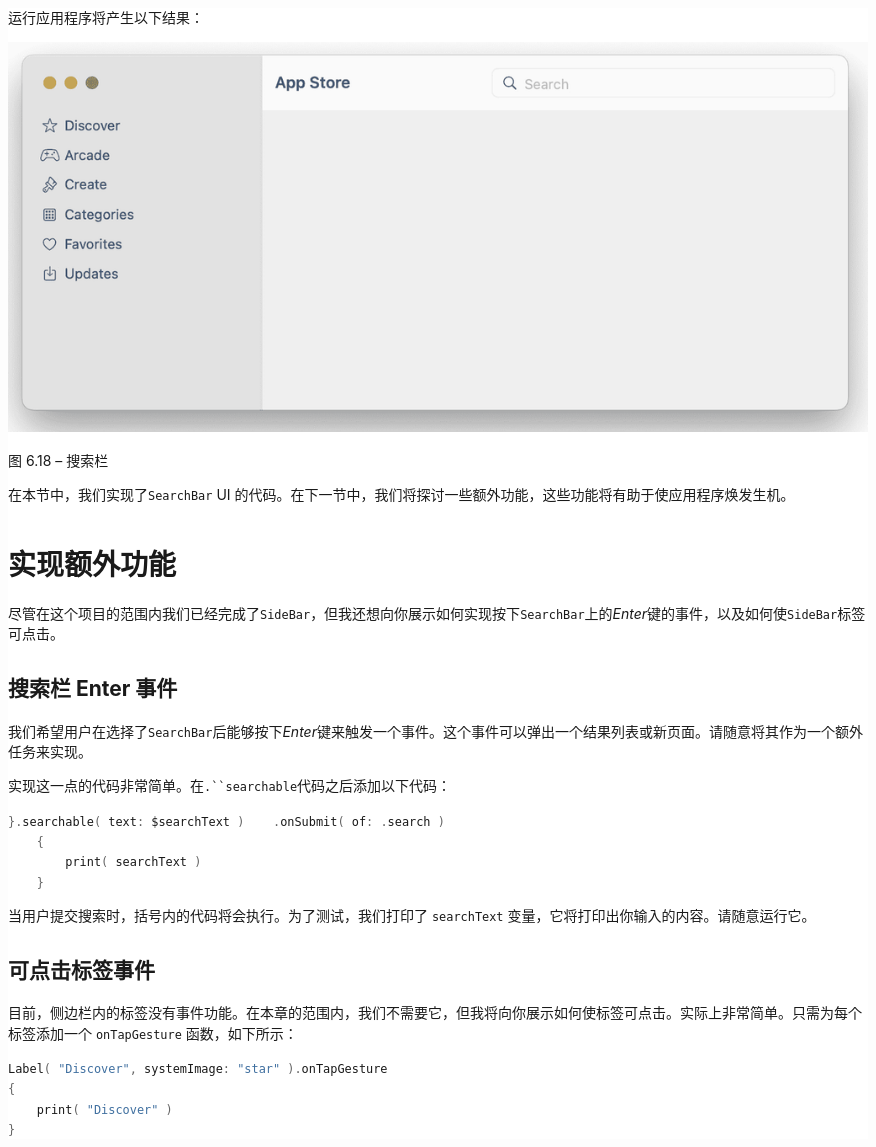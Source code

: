 运行应用程序将产生以下结果：

![图 6.18 – 搜索栏](img/Figure_6.18_B18783.jpg)

图 6.18 – 搜索栏

在本节中，我们实现了`SearchBar` UI 的代码。在下一节中，我们将探讨一些额外功能，这些功能将有助于使应用程序焕发生机。

# 实现额外功能

尽管在这个项目的范围内我们已经完成了`SideBar`，但我还想向你展示如何实现按下`SearchBar`上的*Enter*键的事件，以及如何使`SideBar`标签可点击。

## 搜索栏 Enter 事件

我们希望用户在选择了`SearchBar`后能够按下*Enter*键来触发一个事件。这个事件可以弹出一个结果列表或新页面。请随意将其作为一个额外任务来实现。

实现这一点的代码非常简单。在`.``searchable`代码之后添加以下代码：

```swift
}.searchable( text: $searchText )    .onSubmit( of: .search )
    {
        print( searchText )
    }
```

当用户提交搜索时，括号内的代码将会执行。为了测试，我们打印了 `searchText` 变量，它将打印出你输入的内容。请随意运行它。

## 可点击标签事件

目前，侧边栏内的标签没有事件功能。在本章的范围内，我们不需要它，但我将向你展示如何使标签可点击。实际上非常简单。只需为每个标签添加一个 `onTapGesture` 函数，如下所示：

```swift
Label( "Discover", systemImage: "star" ).onTapGesture
{
    print( "Discover" )
}
```
